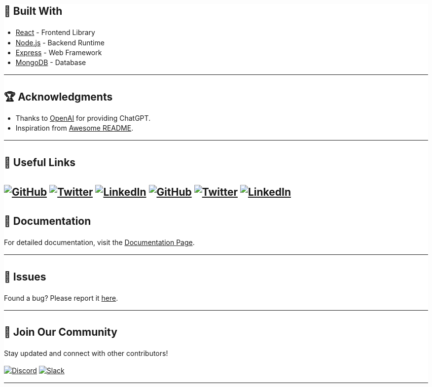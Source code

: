 
## 🧰 Built With

- [React](https://reactjs.org/) - Frontend Library
- [Node.js](https://nodejs.org/) - Backend Runtime
- [Express](https://expressjs.com/) - Web Framework
- [MongoDB](https://www.mongodb.com/) - Database

---

## 🏆 Acknowledgments

- Thanks to [OpenAI](https://openai.com/) for providing ChatGPT.
- Inspiration from [Awesome README](https://github.com/matiassingers/awesome-readme).

---

## 🔗 Useful Links

[![GitHub](https://img.shields.io/badge/GitHub-Profile-blue?logo=github)](https://github.com/nickolai-brennan)
[![Twitter](https://img.shields.io/badge/Twitter-@yourtwitter-blue?logo=twitter)](https://twitter.com/projbyme)
[![LinkedIn](https://img.shields.io/badge/LinkedIn-Profile-blue?logo=linkedin)](https://linkedin.com/in/nickolaibrennan)
[![GitHub](https://img.shields.io/badge/GitHub-Profile-blue?logo=github)](https://github.com/nickolai-brennan)
[![Twitter](https://img.shields.io/badge/Twitter-@yourtwitter-blue?logo=twitter)](https://twitter.com/projbyme)
[![LinkedIn](https://img.shields.io/badge/LinkedIn-Profile-blue?logo=linkedin)](https://linkedin.com/in/nickolaibrennan)
---

## 📄 Documentation

For detailed documentation, visit the [Documentation Page](docs/documentation.md).

---

## 🐛 Issues

Found a bug? Please report it [here](https://github.com/yourusername/your-repo-name/issues).

---

## 🎉 Join Our Community

Stay updated and connect with other contributors!

[![Discord](https://img.shields.io/discord/yourdiscordid?logo=discord&label=Discord)](https://discord.gg/yourdiscordinvite)
[![Slack](https://img.shields.io/badge/Slack-Join%20Us-blue?logo=slack)](https://join.slack.com/your-slack-invite)

---